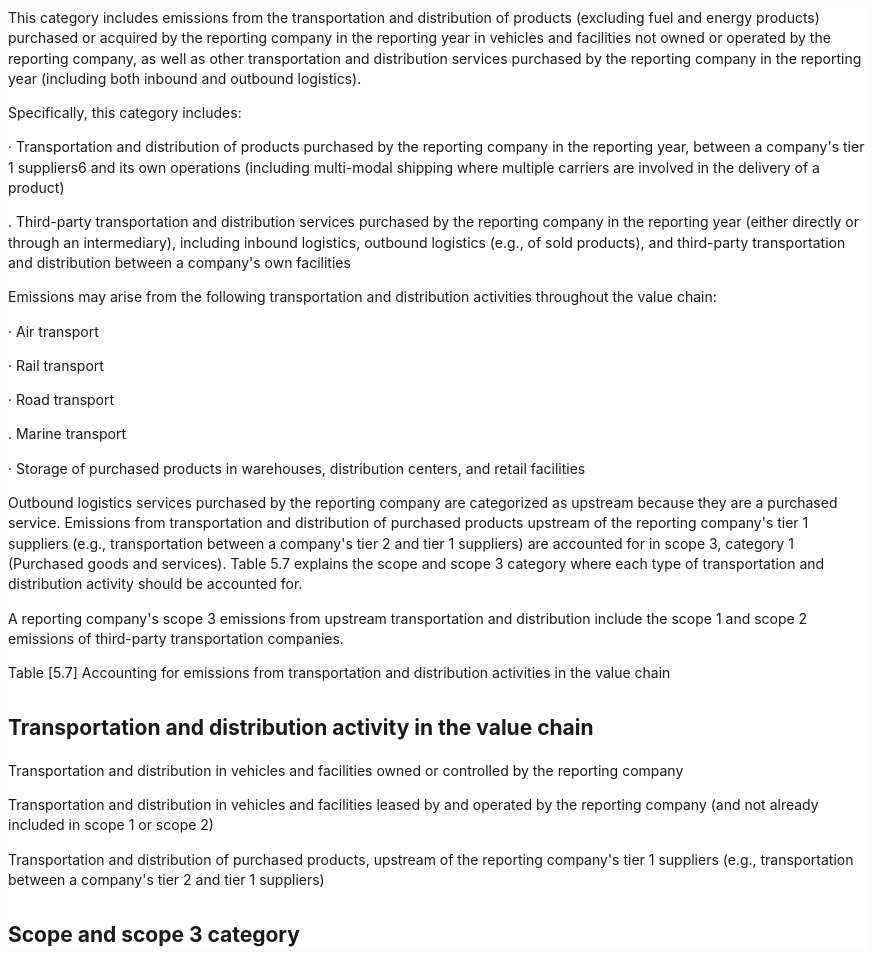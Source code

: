 This category includes emissions from the transportation and distribution of products (excluding fuel and energy products) purchased or acquired by the reporting company in the reporting year in vehicles and facilities not owned or operated by the reporting company, as well as other transportation and distribution services purchased by the reporting company in the reporting year (including both inbound and outbound logistics).

Specifically, this category includes:

· Transportation and distribution of products purchased by the reporting company in the reporting year, between a company's tier 1 suppliers6 and its own operations (including multi-modal shipping where multiple carriers are involved in the delivery of a product)

. Third-party transportation and distribution services purchased by the reporting company in the reporting year (either directly or through an intermediary), including inbound logistics, outbound logistics (e.g., of sold products), and third-party transportation and distribution between a company's own facilities

Emissions may arise from the following transportation and distribution activities throughout the value chain:

· Air transport

· Rail transport

· Road transport

. Marine transport

· Storage of purchased products in warehouses, distribution centers, and retail facilities

Outbound logistics services purchased by the reporting company are categorized as upstream because they are a purchased service. Emissions from transportation and distribution of purchased products upstream of the reporting company's tier 1 suppliers (e.g., transportation between a company's tier 2 and tier 1 suppliers) are accounted for in scope 3, category 1 (Purchased goods and services). Table 5.7 explains the scope and scope 3 category where each type of transportation and distribution activity should be accounted for.

A reporting company's scope 3 emissions from upstream transportation and distribution include the scope 1 and scope 2 emissions of third-party transportation companies.

Table [5.7] Accounting for emissions from transportation and distribution activities in the value chain


## Transportation and distribution activity in the value chain

Transportation and distribution in vehicles and facilities owned or controlled by the reporting company

Transportation and distribution in vehicles and facilities leased by and operated by the reporting company (and not already included in scope 1 or scope 2)

Transportation and distribution of purchased products, upstream of the reporting company's tier 1 suppliers (e.g., transportation between a company's tier 2 and tier 1 suppliers)


## Scope and scope 3 category
